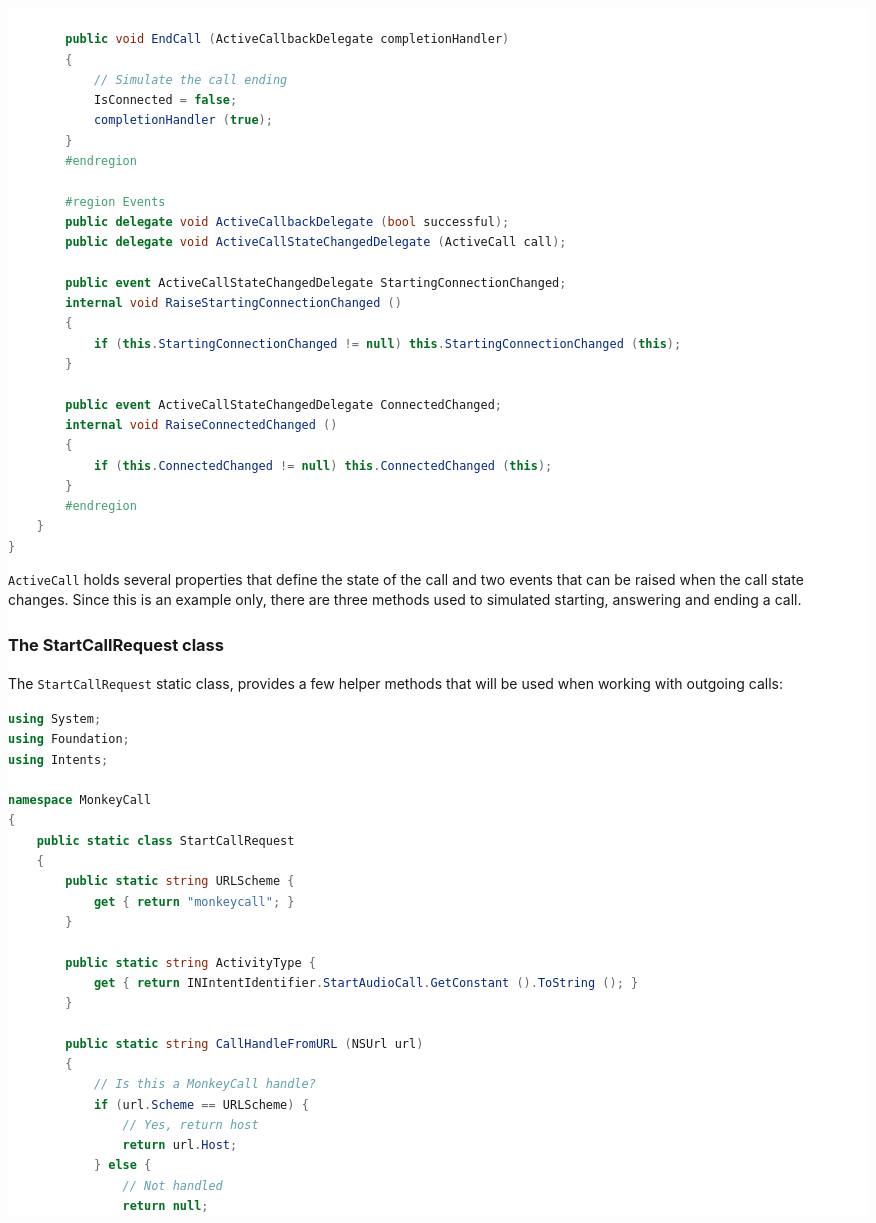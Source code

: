 ```csharp

        public void EndCall (ActiveCallbackDelegate completionHandler)
        {
            // Simulate the call ending
            IsConnected = false;
            completionHandler (true);
        }
        #endregion

        #region Events
        public delegate void ActiveCallbackDelegate (bool successful);
        public delegate void ActiveCallStateChangedDelegate (ActiveCall call);

        public event ActiveCallStateChangedDelegate StartingConnectionChanged;
        internal void RaiseStartingConnectionChanged ()
        {
            if (this.StartingConnectionChanged != null) this.StartingConnectionChanged (this);
        }

        public event ActiveCallStateChangedDelegate ConnectedChanged;
        internal void RaiseConnectedChanged ()
        {
            if (this.ConnectedChanged != null) this.ConnectedChanged (this);
        }
        #endregion
    }
}
```

`ActiveCall` holds several properties that define the state of the call and two events that can be raised when the call state changes. Since this is an example only, there are three methods used to simulated starting, answering and ending a call.

### The StartCallRequest class

The `StartCallRequest` static class, provides a few helper methods that will be used when working with outgoing calls:

```csharp
using System;
using Foundation;
using Intents;

namespace MonkeyCall
{
    public static class StartCallRequest
    {
        public static string URLScheme {
            get { return "monkeycall"; }
        }

        public static string ActivityType {
            get { return INIntentIdentifier.StartAudioCall.GetConstant ().ToString (); }
        }

        public static string CallHandleFromURL (NSUrl url)
        {
            // Is this a MonkeyCall handle?
            if (url.Scheme == URLScheme) {
                // Yes, return host
                return url.Host;
            } else {
                // Not handled
                return null;
```